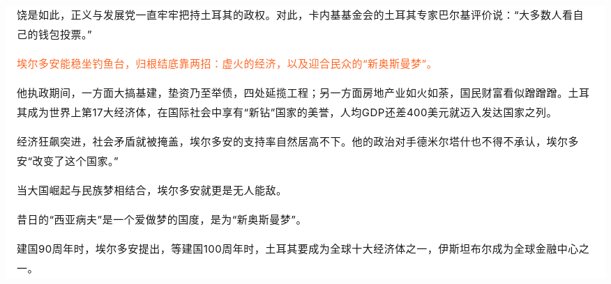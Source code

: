 <p style="margin-left: 16px;margin-right: 16px;line-height: 2em;">
<span style="font-size: 15px;letter-spacing: 0.5px;">
          饶是如此，正义与发展党一直牢牢把持土耳其的政权。对此，卡内基基金会的土耳其专家巴尔基评价说：“大多数人看自己的钱包投票。”
         </span>
</p>
<p style="margin-left: 16px;margin-right: 16px;line-height: 2em;">
<span style="font-size: 15px;letter-spacing: 0.5px;">
</span>
</p>
<p style="margin-left: 16px;margin-right: 16px;line-height: 2em;">
<span style="font-size: 15px;letter-spacing: 0.5px;color: rgb(255, 104, 39);">
          埃尔多安能稳坐钓鱼台，归根结底靠两招：虚火的经济，以及迎合民众的“新奥斯曼梦”。
         </span>
</p>
<p style="margin-left: 16px;margin-right: 16px;line-height: 2em;">
<span style="font-size: 15px;letter-spacing: 0.5px;">
</span>
</p>
<p style="margin-left: 16px;margin-right: 16px;line-height: 2em;">
<span style="font-size: 15px;letter-spacing: 0.5px;">
          他执政期间，一方面大搞基建，垫资乃至举债，四处延揽工程；另一方面房地产业如火如荼，国民财富看似蹭蹭蹭。土耳其成为世界上第17大经济体，在国际社会中享有“新钻”国家的美誉，人均GDP还差400美元就迈入发达国家之列。
         </span>
</p>
<p style="margin-left: 16px;margin-right: 16px;line-height: 2em;">
<span style="font-size: 15px;letter-spacing: 0.5px;">
</span>
</p>
<p style="margin-left: 16px;margin-right: 16px;line-height: 2em;">
<span style="font-size: 15px;letter-spacing: 0.5px;">
          经济狂飙突进，社会矛盾就被掩盖，埃尔多安的支持率自然居高不下。他的政治对手德米尔塔什也不得不承认，埃尔多安“改变了这个国家。”
         </span>
</p>
<p style="margin-left: 16px;margin-right: 16px;line-height: 2em;">
<span style="font-size: 15px;letter-spacing: 0.5px;">
</span>
</p>
<p style="margin-left: 16px;margin-right: 16px;line-height: 2em;">
<span style="font-size: 15px;letter-spacing: 0.5px;">
          当大国崛起与民族梦相结合，埃尔多安就更是无人能敌。
         </span>
</p>
<p style="margin-left: 16px;margin-right: 16px;line-height: 2em;">
<span style="font-size: 15px;letter-spacing: 0.5px;">
</span>
</p>
<p style="margin-left: 16px;margin-right: 16px;line-height: 2em;">
<span style="font-size: 15px;letter-spacing: 0.5px;">
          昔日的“西亚病夫”是一个爱做梦的国度，是为“新奥斯曼梦”。
         </span>
</p>
<p style="margin-left: 16px;margin-right: 16px;line-height: 2em;">
<span style="font-size: 15px;letter-spacing: 0.5px;">
</span>
</p>
<p style="margin-left: 16px;margin-right: 16px;line-height: 2em;">
<span style="font-size: 15px;letter-spacing: 0.5px;">
          建国90周年时，埃尔多安提出，等建国100周年时，土耳其要成为全球十大经济体之一，伊斯坦布尔成为全球金融中心之一。
         </span>
</p>
<p style="margin-left: 16px;margin-right: 16px;line-height: 2em;">
<span style="font-size: 15px;letter-spacing: 0.5px;">
</span>
</p>